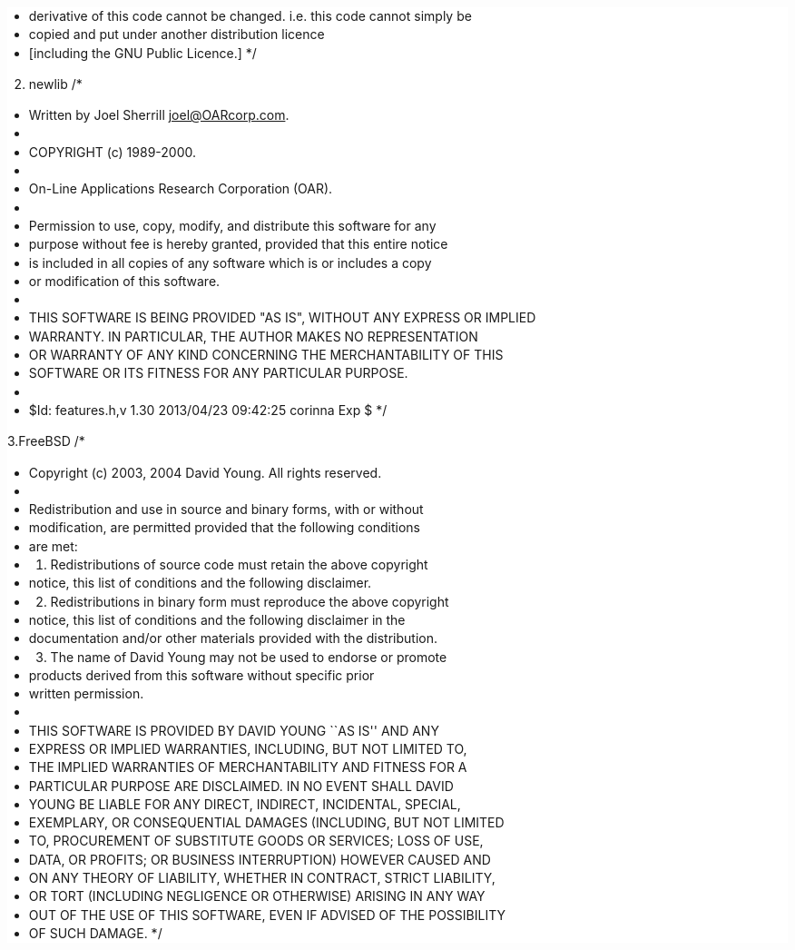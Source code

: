  * derivative of this code cannot be changed.  i.e. this code cannot simply be
 * copied and put under another distribution licence
 * [including the GNU Public Licence.]
 */

2. newlib
/*
 *  Written by Joel Sherrill <joel@OARcorp.com>.
 *
 *  COPYRIGHT (c) 1989-2000.
 *
 *  On-Line Applications Research Corporation (OAR).
 *
 *  Permission to use, copy, modify, and distribute this software for any
 *  purpose without fee is hereby granted, provided that this entire notice
 *  is included in all copies of any software which is or includes a copy
 *  or modification of this software.
 *
 *  THIS SOFTWARE IS BEING PROVIDED "AS IS", WITHOUT ANY EXPRESS OR IMPLIED
 *  WARRANTY.  IN PARTICULAR,  THE AUTHOR MAKES NO REPRESENTATION
 *  OR WARRANTY OF ANY KIND CONCERNING THE MERCHANTABILITY OF THIS
 *  SOFTWARE OR ITS FITNESS FOR ANY PARTICULAR PURPOSE.
 *
 *  $Id: features.h,v 1.30 2013/04/23 09:42:25 corinna Exp $
 */

3.FreeBSD
/*
 * Copyright (c) 2003, 2004 David Young.  All rights reserved.
 *
 * Redistribution and use in source and binary forms, with or without
 * modification, are permitted provided that the following conditions
 * are met:
 * 1. Redistributions of source code must retain the above copyright
 *    notice, this list of conditions and the following disclaimer.
 * 2. Redistributions in binary form must reproduce the above copyright
 *    notice, this list of conditions and the following disclaimer in the
 *    documentation and/or other materials provided with the distribution.
 * 3. The name of David Young may not be used to endorse or promote
 *    products derived from this software without specific prior
 *    written permission.
 *
 * THIS SOFTWARE IS PROVIDED BY DAVID YOUNG ``AS IS'' AND ANY
 * EXPRESS OR IMPLIED WARRANTIES, INCLUDING, BUT NOT LIMITED TO,
 * THE IMPLIED WARRANTIES OF MERCHANTABILITY AND FITNESS FOR A
 * PARTICULAR PURPOSE ARE DISCLAIMED.  IN NO EVENT SHALL DAVID
 * YOUNG BE LIABLE FOR ANY DIRECT, INDIRECT, INCIDENTAL, SPECIAL,
 * EXEMPLARY, OR CONSEQUENTIAL DAMAGES (INCLUDING, BUT NOT LIMITED
 * TO, PROCUREMENT OF SUBSTITUTE GOODS OR SERVICES; LOSS OF USE,
 * DATA, OR PROFITS; OR BUSINESS INTERRUPTION) HOWEVER CAUSED AND
 * ON ANY THEORY OF LIABILITY, WHETHER IN CONTRACT, STRICT LIABILITY,
 * OR TORT (INCLUDING NEGLIGENCE OR OTHERWISE) ARISING IN ANY WAY
 * OUT OF THE USE OF THIS SOFTWARE, EVEN IF ADVISED OF THE POSSIBILITY
 * OF SUCH DAMAGE.
 */
